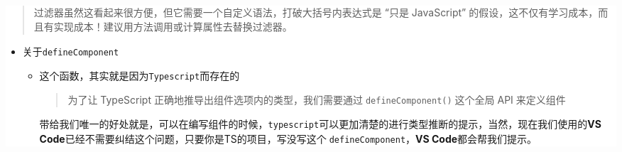   > 过滤器虽然这看起来很方便，但它需要一个自定义语法，打破大括号内表达式是 “只是 JavaScript” 的假设，这不仅有学习成本，而且有实现成本！建议用方法调用或计算属性去替换过滤器。

- 关于`defineComponent`

  - 这个函数，其实就是因为`Typescript`而存在的

    > 为了让 TypeScript 正确地推导出组件选项内的类型，我们需要通过 `defineComponent()` 这个全局 API 来定义组件

    带给我们唯一的好处就是，可以在编写组件的时候，`typescript`可以更加清楚的进行类型推断的提示，当然，现在我们使用的**VS Code**已经不需要纠结这个问题，只要你是TS的项目，写没写这个 `defineComponent`，**VS Code**都会帮我们提示。